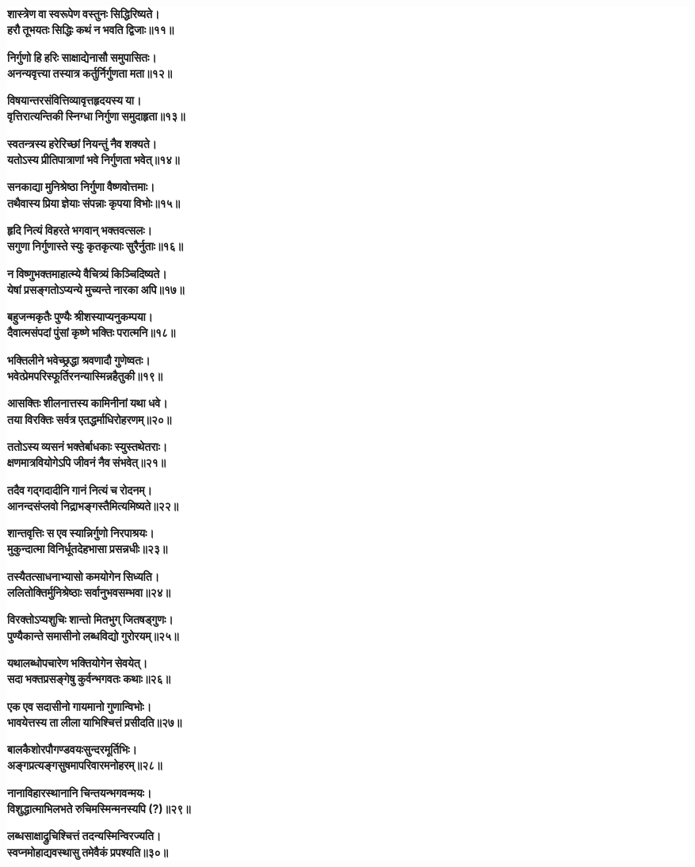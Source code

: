 **शास्त्रेण वा स्वरूपेण वस्तुनः सिद्धिरिष्यते।  
हरौ तूभयतः सिद्धिः कथं न भवति द्विजाः॥११॥**

**निर्गुणो हि हरिः साक्षाद्येनासौ समुपासितः।  
अनन्यवृत्त्या तस्यात्र कर्तुर्निर्गुणता मता॥१२॥**

**विषयान्तरसंवित्तिव्यावृत्तहृदयस्य या।  
वृत्तिरात्यन्तिकी स्निग्धा निर्गुणा समुदाहृता॥१३॥**

**स्वतन्त्रस्य हरेरिच्छां नियन्तुं नैव शक्यते।  
यतोऽस्य प्रीतिपात्राणां भवे निर्गुणता भवेत्॥१४॥**

**सनकाद्या मुनिश्रेष्ठा निर्गुणा वैष्णवोत्तमाः।  
तथैवास्य प्रिया ज्ञेयाः संपन्नाः कृपया विभोः॥१५॥**

**हृदि नित्यं विहरते भगवान् भक्तवत्सलः।  
सगुणा निर्गुणास्ते स्युः कृतकृत्याः सुरैर्नुताः॥१६॥**

**न विष्णुभक्तमाहात्म्ये वैचित्र्यं किञ्चिदिष्यते।  
येषां प्रसङ्गतोऽप्यन्ये मुच्यन्ते नारका अपि॥१७॥**

**बहुजन्मकृतैः पुण्यैः श्रीशस्याप्यनुकम्पया।  
दैवात्मसंपदां पुंसां कृष्णे भक्तिः परात्मनि॥१८॥**

**भक्तिलीने भवेच्छ्रद्धा श्रवणादौ गुणेष्वतः।  
भवेत्प्रेमपरिस्फूर्तिरनन्यास्मिन्नहैतुकी॥१९॥**

**आसक्तिः शीलनात्तस्य कामिनीनां यथा धवे।  
तया विरक्तिः सर्वत्र एतद्धर्माधिरोहरणम्॥२०॥**

**ततोऽस्य व्यसनं भक्तेर्बाधकाः स्युस्तथेतराः।  
क्षणमात्रवियोगेऽपि जीवनं नैव संभवेत्॥२१॥**

**तदैव गद्गदादीनि गानं नित्यं च रोदनम्।  
आनन्दसंप्लवो निद्राभङ्गस्तैमित्यमिष्यते॥२२॥**

**शान्तवृत्तिः स एव स्यान्निर्गुणो निरपाश्रयः।  
मुकुन्दात्मा विनिर्धूतदेहभासा प्रसन्नधीः॥२३॥**

**तस्यैतत्साधनाभ्यासो कमयोगेन सिध्यति।  
ललितोक्तिर्मुनिश्रेष्ठाः सर्वानुभवसम्भवा॥२४॥**

**विरक्तोऽप्यशुचिः शान्तो मितभुग् जितषड्गुणः।  
पुण्यैकान्ते समासीनो लब्धविद्यो गुरोरयम्॥२५॥**

**यथालब्धोपचारेण भक्तियोगेन सेवयेत्।  
सदा भक्तप्रसङ्गेषु कुर्वन्भगवतः कथाः॥२६॥**

**एक एव सदासीनो गायमानो गुणान्विभोः।  
भावयेत्तस्य ता लीला याभिश्चित्तं प्रसीदति॥२७॥**

**बालकैशोरपौगण्डवयःसुन्दरमूर्तिभिः।  
अङ्गप्रत्यङ्गसुषमापरिवारमनोहरम्॥२८॥**

**नानाविहारस्थानानि चिन्तयन्भगवन्मयः।  
विशुद्धात्माभिलभते रुचिमस्मिन्मनस्यपि (?)॥२९॥**

**लब्धसाक्षाद्रुचिश्चित्तं तदन्यस्मिन्विरज्यति।  
स्वप्नमोहाद्यवस्थासु तमेवैकं प्रपश्यति॥३०॥**
